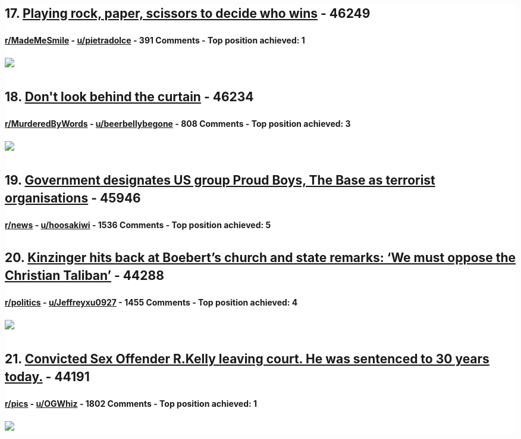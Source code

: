 ## 17. [Playing rock, paper, scissors to decide who wins](http://reddit.com/r/MadeMeSmile/comments/vnhk7s/playing_rock_paper_scissors_to_decide_who_wins/) - 46249
#### [r/MadeMeSmile](http://reddit.com/r/MadeMeSmile) - [u/pietradolce](http://reddit.com/u/pietradolce) - 391 Comments - Top position achieved: 1

<a href="https://v.redd.it/17nrumngpk891"><img src="https://b.thumbs.redditmedia.com/swKTb6Y30HNvl7J8R1AWOJGjxeVohE8d6U5L60Z11vE.jpg"></img></a>

## 18. [Don't look behind the curtain](http://reddit.com/r/MurderedByWords/comments/vnnfqs/dont_look_behind_the_curtain/) - 46234
#### [r/MurderedByWords](http://reddit.com/r/MurderedByWords) - [u/beerbellybegone](http://reddit.com/u/beerbellybegone) - 808 Comments - Top position achieved: 3

<a href="https://i.redd.it/zfsiqxbzyl891.jpg"><img src="https://b.thumbs.redditmedia.com/T0Zr_17dlgyNRFqCxAkszFFr9Pb-KELhKbOa9zk5utY.jpg"></img></a>

## 19. [Government designates US group Proud Boys, The Base as terrorist organisations](http://reddit.com/r/news/comments/vnpaxs/government_designates_us_group_proud_boys_the/) - 45946
#### [r/news](http://reddit.com/r/news) - [u/hoosakiwi](http://reddit.com/u/hoosakiwi) - 1536 Comments - Top position achieved: 5

## 20. [Kinzinger hits back at Boebert’s church and state remarks: ‘We must oppose the Christian Taliban’](http://reddit.com/r/politics/comments/vnl890/kinzinger_hits_back_at_boeberts_church_and_state/) - 44288
#### [r/politics](http://reddit.com/r/politics) - [u/Jeffreyxu0927](http://reddit.com/u/Jeffreyxu0927) - 1455 Comments - Top position achieved: 4

<a href="https://thehill.com/homenews/house/3541255-kinzinger-hits-back-at-boeberts-church-and-state-remarks-we-must-oppose-the-christian-taliban/amp/"><img src="https://a.thumbs.redditmedia.com/JmqjtUbRlaOtOD2jcpS5LLiuEj98caPBkbyckN0Wv60.jpg"></img></a>

## 21. [Convicted Sex Offender R.Kelly leaving court. He was sentenced to 30 years today.](http://reddit.com/r/pics/comments/vnquov/convicted_sex_offender_rkelly_leaving_court_he/) - 44191
#### [r/pics](http://reddit.com/r/pics) - [u/OGWhiz](http://reddit.com/u/OGWhiz) - 1802 Comments - Top position achieved: 1

<a href="https://i.redd.it/moy3bjd8pm891.jpg"><img src="https://a.thumbs.redditmedia.com/ThB7e2skOzFhFXsuMDl0lFc0DhPMgh62udAaGIzoFd8.jpg"></img></a>
